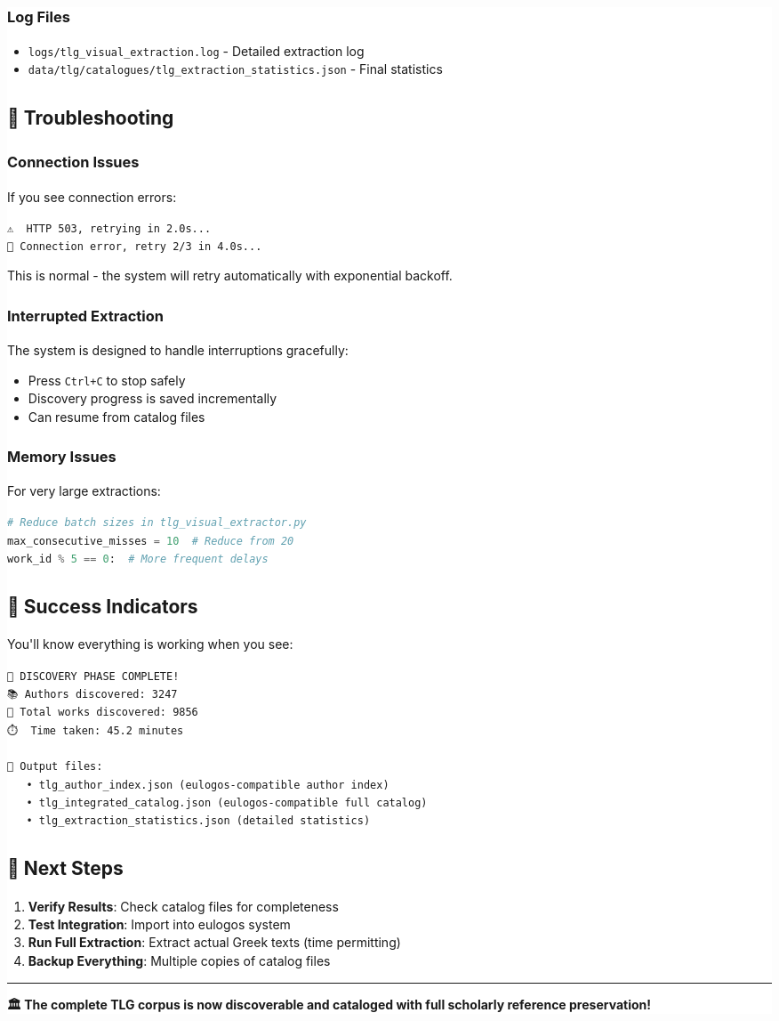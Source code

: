 ### Log Files
- `logs/tlg_visual_extraction.log` - Detailed extraction log
- `data/tlg/catalogues/tlg_extraction_statistics.json` - Final statistics

## 🚨 Troubleshooting

### Connection Issues
If you see connection errors:
```
⚠️  HTTP 503, retrying in 2.0s...
🔄 Connection error, retry 2/3 in 4.0s...
```
This is normal - the system will retry automatically with exponential backoff.

### Interrupted Extraction
The system is designed to handle interruptions gracefully:
- Press `Ctrl+C` to stop safely
- Discovery progress is saved incrementally
- Can resume from catalog files

### Memory Issues
For very large extractions:
```python
# Reduce batch sizes in tlg_visual_extractor.py
max_consecutive_misses = 10  # Reduce from 20
work_id % 5 == 0:  # More frequent delays
```

## 🎉 Success Indicators

You'll know everything is working when you see:

```
🎉 DISCOVERY PHASE COMPLETE!
📚 Authors discovered: 3247
📖 Total works discovered: 9856
⏱️  Time taken: 45.2 minutes

📁 Output files:
   • tlg_author_index.json (eulogos-compatible author index)
   • tlg_integrated_catalog.json (eulogos-compatible full catalog)  
   • tlg_extraction_statistics.json (detailed statistics)
```

## 🔗 Next Steps

1. **Verify Results**: Check catalog files for completeness
2. **Test Integration**: Import into eulogos system
3. **Run Full Extraction**: Extract actual Greek texts (time permitting)
4. **Backup Everything**: Multiple copies of catalog files

---

**🏛️ The complete TLG corpus is now discoverable and cataloged with full scholarly reference preservation!**

